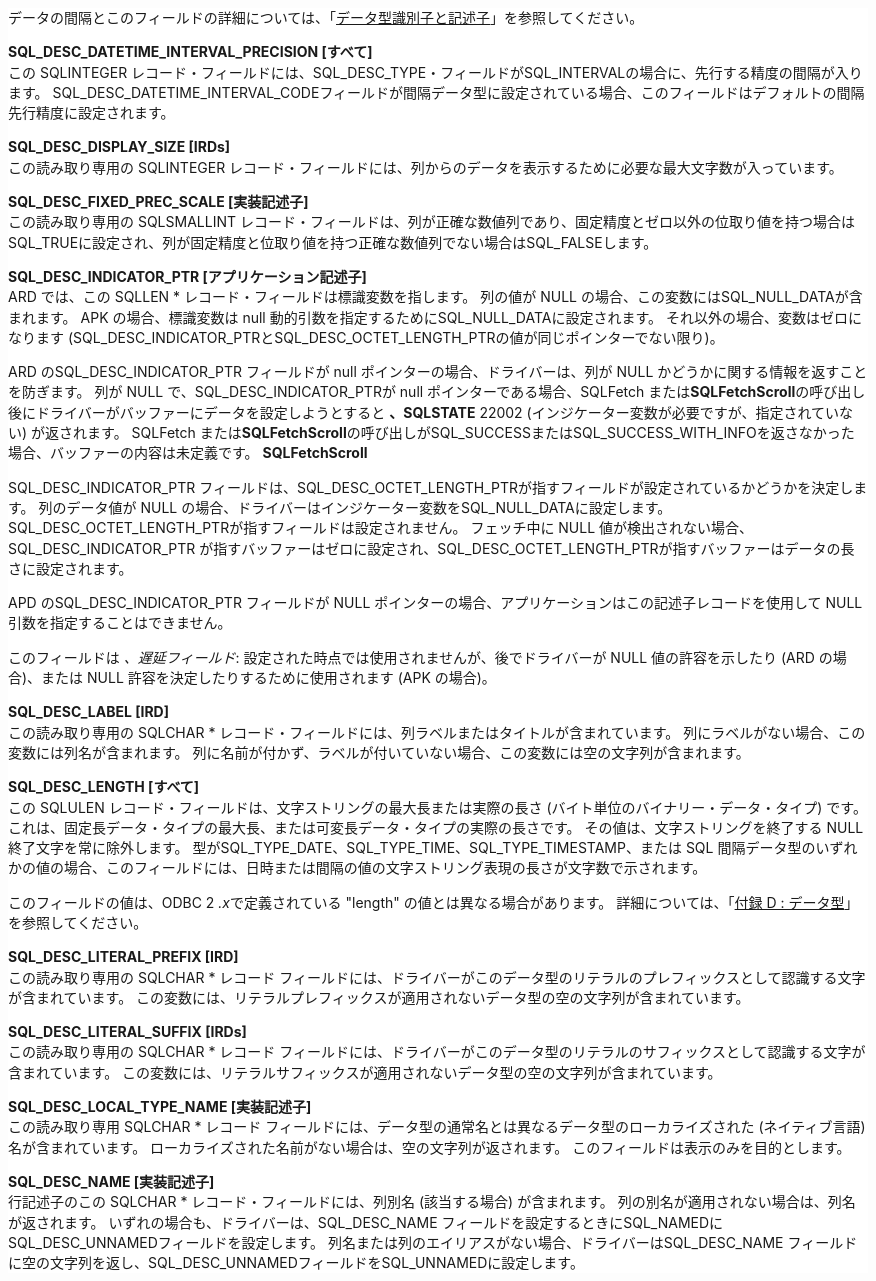  データの間隔とこのフィールドの詳細については、「[データ型識別子と記述子](../../../odbc/reference/appendixes/data-type-identifiers-and-descriptors.md)」を参照してください。  
  
 **SQL_DESC_DATETIME_INTERVAL_PRECISION [すべて]**  
 この SQLINTEGER レコード・フィールドには、SQL_DESC_TYPE・フィールドがSQL_INTERVALの場合に、先行する精度の間隔が入ります。 SQL_DESC_DATETIME_INTERVAL_CODEフィールドが間隔データ型に設定されている場合、このフィールドはデフォルトの間隔先行精度に設定されます。  
  
 **SQL_DESC_DISPLAY_SIZE [IRDs]**  
 この読み取り専用の SQLINTEGER レコード・フィールドには、列からのデータを表示するために必要な最大文字数が入っています。  
  
 **SQL_DESC_FIXED_PREC_SCALE [実装記述子]**  
 この読み取り専用の SQLSMALLINT レコード・フィールドは、列が正確な数値列であり、固定精度とゼロ以外の位取り値を持つ場合はSQL_TRUEに設定され、列が固定精度と位取り値を持つ正確な数値列でない場合はSQL_FALSEします。  
  
 **SQL_DESC_INDICATOR_PTR [アプリケーション記述子]**  
 ARD では、この SQLLEN * レコード・フィールドは標識変数を指します。 列の値が NULL の場合、この変数にはSQL_NULL_DATAが含まれます。 APK の場合、標識変数は null 動的引数を指定するためにSQL_NULL_DATAに設定されます。 それ以外の場合、変数はゼロになります (SQL_DESC_INDICATOR_PTRとSQL_DESC_OCTET_LENGTH_PTRの値が同じポインターでない限り)。  
  
 ARD のSQL_DESC_INDICATOR_PTR フィールドが null ポインターの場合、ドライバーは、列が NULL かどうかに関する情報を返すことを防ぎます。 列が NULL で、SQL_DESC_INDICATOR_PTRが null ポインターである場合、SQLFetch または**SQLFetchScroll**の呼び出し後にドライバーがバッファーにデータを設定しようとすると **、SQLSTATE** 22002 (インジケーター変数が必要ですが、指定されていない) が返されます。 SQLFetch または**SQLFetchScroll**の呼び出しがSQL_SUCCESSまたはSQL_SUCCESS_WITH_INFOを返さなかった場合、バッファーの内容は未定義です。 **SQLFetchScroll**  
  
 SQL_DESC_INDICATOR_PTR フィールドは、SQL_DESC_OCTET_LENGTH_PTRが指すフィールドが設定されているかどうかを決定します。 列のデータ値が NULL の場合、ドライバーはインジケーター変数をSQL_NULL_DATAに設定します。 SQL_DESC_OCTET_LENGTH_PTRが指すフィールドは設定されません。 フェッチ中に NULL 値が検出されない場合、SQL_DESC_INDICATOR_PTR が指すバッファーはゼロに設定され、SQL_DESC_OCTET_LENGTH_PTRが指すバッファーはデータの長さに設定されます。  
  
 APD のSQL_DESC_INDICATOR_PTR フィールドが NULL ポインターの場合、アプリケーションはこの記述子レコードを使用して NULL 引数を指定することはできません。  
  
 このフィールドは *、遅延フィールド*: 設定された時点では使用されませんが、後でドライバーが NULL 値の許容を示したり (ARD の場合)、または NULL 許容を決定したりするために使用されます (APK の場合)。  
  
 **SQL_DESC_LABEL [IRD]**  
 この読み取り専用の SQLCHAR * レコード・フィールドには、列ラベルまたはタイトルが含まれています。 列にラベルがない場合、この変数には列名が含まれます。 列に名前が付かず、ラベルが付いていない場合、この変数には空の文字列が含まれます。  
  
 **SQL_DESC_LENGTH [すべて]**  
 この SQLULEN レコード・フィールドは、文字ストリングの最大長または実際の長さ (バイト単位のバイナリー・データ・タイプ) です。 これは、固定長データ・タイプの最大長、または可変長データ・タイプの実際の長さです。 その値は、文字ストリングを終了する NULL 終了文字を常に除外します。 型がSQL_TYPE_DATE、SQL_TYPE_TIME、SQL_TYPE_TIMESTAMP、または SQL 間隔データ型のいずれかの値の場合、このフィールドには、日時または間隔の値の文字ストリング表現の長さが文字数で示されます。  
  
 このフィールドの値は、ODBC 2 *.x*で定義されている "length" の値とは異なる場合があります。 詳細については、「[付録 D : データ型](../../../odbc/reference/appendixes/appendix-d-data-types.md)」を参照してください。  
  
 **SQL_DESC_LITERAL_PREFIX [IRD]**  
 この読み取り専用の SQLCHAR * レコード フィールドには、ドライバーがこのデータ型のリテラルのプレフィックスとして認識する文字が含まれています。 この変数には、リテラルプレフィックスが適用されないデータ型の空の文字列が含まれています。  
  
 **SQL_DESC_LITERAL_SUFFIX [IRDs]**  
 この読み取り専用の SQLCHAR * レコード フィールドには、ドライバーがこのデータ型のリテラルのサフィックスとして認識する文字が含まれています。 この変数には、リテラルサフィックスが適用されないデータ型の空の文字列が含まれています。  
  
 **SQL_DESC_LOCAL_TYPE_NAME [実装記述子]**  
 この読み取り専用 SQLCHAR * レコード フィールドには、データ型の通常名とは異なるデータ型のローカライズされた (ネイティブ言語) 名が含まれています。 ローカライズされた名前がない場合は、空の文字列が返されます。 このフィールドは表示のみを目的とします。  
  
 **SQL_DESC_NAME [実装記述子]**  
 行記述子のこの SQLCHAR * レコード・フィールドには、列別名 (該当する場合) が含まれます。 列の別名が適用されない場合は、列名が返されます。 いずれの場合も、ドライバーは、SQL_DESC_NAME フィールドを設定するときにSQL_NAMEDにSQL_DESC_UNNAMEDフィールドを設定します。 列名または列のエイリアスがない場合、ドライバーはSQL_DESC_NAME フィールドに空の文字列を返し、SQL_DESC_UNNAMEDフィールドをSQL_UNNAMEDに設定します。  
  